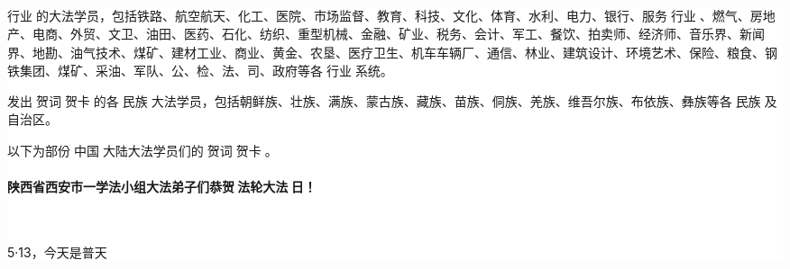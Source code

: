   <ok href="/term/134935">
   行业
  </ok>
  的大法学员，包括铁路、航空航天、化工、医院、市场监督、教育、科技、文化、体育、水利、电力、银行、服务
  <ok href="/term/134935">
   行业
  </ok>
  、燃气、房地产、电商、外贸、文卫、油田、医药、石化、纺织、重型机械、金融、矿业、税务、会计、军工、餐饮、拍卖师、经济师、音乐界、新闻界、地勘、油气技术、煤矿、建材工业、商业、黄金、农垦、医疗卫生、机车车辆厂、通信、林业、建筑设计、环境艺术、保险、粮食、钢铁集团、煤矿、采油、军队、公、检、法、司、政府等各
  <ok href="/term/134935">
   行业
  </ok>
  系统。
 </p>
 <p>
  发出
  <ok href="/term/220369">
   贺词
  </ok>
  <ok href="/term/21207">
   贺卡
  </ok>
  的各
  <ok href="/term/19805">
   民族
  </ok>
  大法学员，包括朝鲜族、壮族、满族、蒙古族、藏族、苗族、侗族、羌族、维吾尔族、布依族、彝族等各
  <ok href="/term/19805">
   民族
  </ok>
  及自治区。
 </p>
 <p>
  以下为部份
  <ok href="/term/1120">
   中国
  </ok>
  大陆大法学员们的
  <ok href="/term/220369">
   贺词
  </ok>
  <ok href="/term/21207">
   贺卡
  </ok>
  。
 </p>
 <h4>
  <strong>
   陕西省西安市一学法小组大法弟子们恭贺
   <ok href="/term/8055">
    法轮大法
   </ok>
   日！
  </strong>
 </h4>
 <p style="text-align:center">
  <ok href="https://greetings.minghui.org/mh/article_images/2022-5-11-2204301040528176.jpg">
   <img alt="" src="https://greetings.minghui.org/mh/article_images/2022-5-11-2204301040528176--ss.jpg"/>
  </ok>
 </p>
 <p>
  5·13，今天是普天
  <ok href="/term/735122">